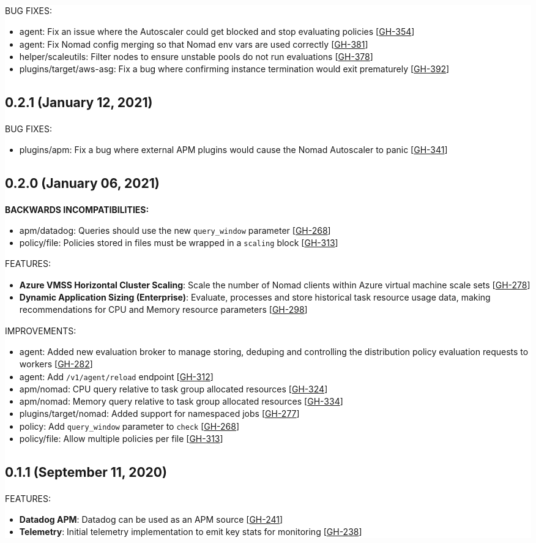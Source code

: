 BUG FIXES:
 * agent: Fix an issue where the Autoscaler could get blocked and stop evaluating policies [[GH-354](https://github.com/hashicorp/nomad-autoscaler/pull/354)]
 * agent: Fix Nomad config merging so that Nomad env vars are used correctly [[GH-381](https://github.com/hashicorp/nomad-autoscaler/pull/381)]
 * helper/scaleutils: Filter nodes to ensure unstable pools do not run evaluations [[GH-378](https://github.com/hashicorp/nomad-autoscaler/pull/378)]
 * plugins/target/aws-asg: Fix a bug where confirming instance termination would exit prematurely [[GH-392](https://github.com/hashicorp/nomad-autoscaler/pull/392)]

## 0.2.1 (January 12, 2021)

BUG FIXES:
 * plugins/apm: Fix a bug where external APM plugins would cause the Nomad Autoscaler to panic [[GH-341](https://github.com/hashicorp/nomad-autoscaler/pull/341)]

## 0.2.0 (January 06, 2021)

__BACKWARDS INCOMPATIBILITIES:__
 * apm/datadog: Queries should use the new `query_window` parameter [[GH-268](https://github.com/hashicorp/nomad-autoscaler/pull/268)]
 * policy/file: Policies stored in files must be wrapped in a `scaling` block [[GH-313](https://github.com/hashicorp/nomad-autoscaler/pull/313)]

FEATURES:
 * __Azure VMSS Horizontal Cluster Scaling__: Scale the number of Nomad clients within Azure virtual machine scale sets [[GH-278](https://github.com/hashicorp/nomad-autoscaler/pull/278)]
 * __Dynamic Application Sizing (Enterprise)__: Evaluate, processes and store historical task resource usage data, making recommendations for CPU and Memory resource parameters [[GH-298](https://github.com/hashicorp/nomad-autoscaler/pull/298)]

IMPROVEMENTS:
 * agent: Added new evaluation broker to manage storing, deduping and controlling the distribution policy evaluation requests to workers [[GH-282](https://github.com/hashicorp/nomad-autoscaler/pull/282)]
 * agent: Add `/v1/agent/reload` endpoint [[GH-312](https://github.com/hashicorp/nomad-autoscaler/pull/312)]
 * apm/nomad: CPU query relative to task group allocated resources [[GH-324](https://github.com/hashicorp/nomad-autoscaler/pull/324)]
 * apm/nomad: Memory query relative to task group allocated resources [[GH-334](https://github.com/hashicorp/nomad-autoscaler/pull/334)]
 * plugins/target/nomad: Added support for namespaced jobs [[GH-277](https://github.com/hashicorp/nomad-autoscaler/pull/277)]
 * policy: Add `query_window` parameter to `check` [[GH-268](https://github.com/hashicorp/nomad-autoscaler/pull/268)]
 * policy/file: Allow multiple policies per file [[GH-313](https://github.com/hashicorp/nomad-autoscaler/pull/313)]

## 0.1.1 (September 11, 2020)

FEATURES:
 * __Datadog APM__: Datadog can be used as an APM source [[GH-241](https://github.com/hashicorp/nomad-autoscaler/pull/241)]
 * __Telemetry__: Initial telemetry implementation to emit key stats for monitoring [[GH-238](https://github.com/hashicorp/nomad-autoscaler/pull/238)]
